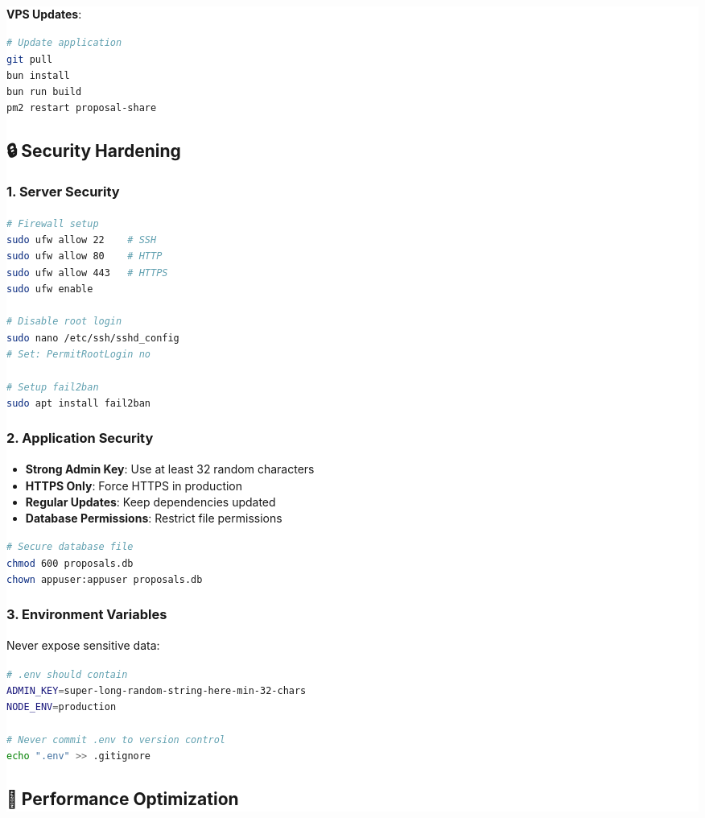 **VPS Updates**:
```bash
# Update application
git pull
bun install
bun run build
pm2 restart proposal-share
```

## 🔒 Security Hardening

### 1. Server Security

```bash
# Firewall setup
sudo ufw allow 22    # SSH
sudo ufw allow 80    # HTTP
sudo ufw allow 443   # HTTPS
sudo ufw enable

# Disable root login
sudo nano /etc/ssh/sshd_config
# Set: PermitRootLogin no

# Setup fail2ban
sudo apt install fail2ban
```

### 2. Application Security

- **Strong Admin Key**: Use at least 32 random characters
- **HTTPS Only**: Force HTTPS in production
- **Regular Updates**: Keep dependencies updated
- **Database Permissions**: Restrict file permissions

```bash
# Secure database file
chmod 600 proposals.db
chown appuser:appuser proposals.db
```

### 3. Environment Variables

Never expose sensitive data:
```bash
# .env should contain
ADMIN_KEY=super-long-random-string-here-min-32-chars
NODE_ENV=production

# Never commit .env to version control
echo ".env" >> .gitignore
```

## 🚀 Performance Optimization
